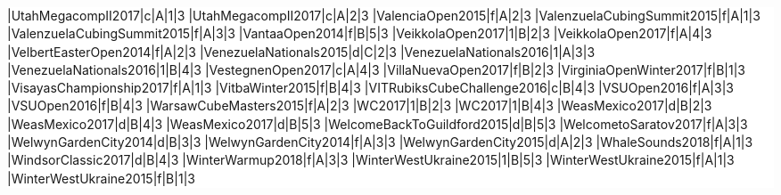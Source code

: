 |UtahMegacompII2017|c|A|1|3
|UtahMegacompII2017|c|A|2|3
|ValenciaOpen2015|f|A|2|3
|ValenzuelaCubingSummit2015|f|A|1|3
|ValenzuelaCubingSummit2015|f|A|3|3
|VantaaOpen2014|f|B|5|3
|VeikkolaOpen2017|1|B|2|3
|VeikkolaOpen2017|f|A|4|3
|VelbertEasterOpen2014|f|A|2|3
|VenezuelaNationals2015|d|C|2|3
|VenezuelaNationals2016|1|A|3|3
|VenezuelaNationals2016|1|B|4|3
|VestegnenOpen2017|c|A|4|3
|VillaNuevaOpen2017|f|B|2|3
|VirginiaOpenWinter2017|f|B|1|3
|VisayasChampionship2017|f|A|1|3
|VitbaWinter2015|f|B|4|3
|VITRubiksCubeChallenge2016|c|B|4|3
|VSUOpen2016|f|A|3|3
|VSUOpen2016|f|B|4|3
|WarsawCubeMasters2015|f|A|2|3
|WC2017|1|B|2|3
|WC2017|1|B|4|3
|WeasMexico2017|d|B|2|3
|WeasMexico2017|d|B|4|3
|WeasMexico2017|d|B|5|3
|WelcomeBackToGuildford2015|d|B|5|3
|WelcometoSaratov2017|f|A|3|3
|WelwynGardenCity2014|d|B|3|3
|WelwynGardenCity2014|f|A|3|3
|WelwynGardenCity2015|d|A|2|3
|WhaleSounds2018|f|A|1|3
|WindsorClassic2017|d|B|4|3
|WinterWarmup2018|f|A|3|3
|WinterWestUkraine2015|1|B|5|3
|WinterWestUkraine2015|f|A|1|3
|WinterWestUkraine2015|f|B|1|3